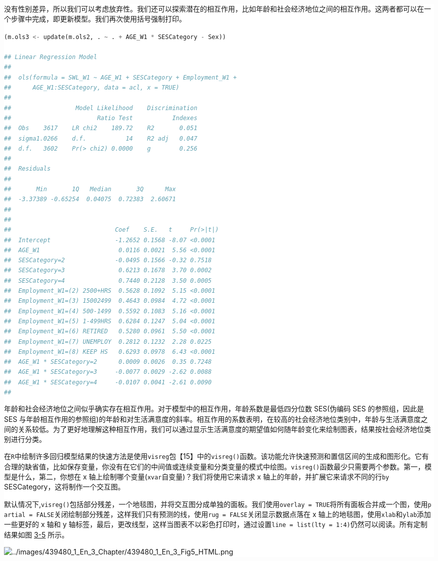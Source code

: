 没有性别差异，所以我们可以考虑放弃性。我们还可以探索潜在的相互作用，比如年龄和社会经济地位之间的相互作用。这两者都可以在一个步骤中完成，即更新模型。我们再次使用括号强制打印。

```py
(m.ols3 <- update(m.ols2, . ~ . + AGE_W1 * SESCategory - Sex))

## Linear Regression Model
##
##  ols(formula = SWL_W1 ~ AGE_W1 + SESCategory + Employment_W1 +
##      AGE_W1:SESCategory, data = acl, x = TRUE)
##
##                  Model Likelihood    Discrimination
##                        Ratio Test           Indexes
##  Obs    3617    LR chi2    189.72    R2       0.051
##  sigma1.0266    d.f.           14    R2 adj   0.047
##  d.f.   3602    Pr(> chi2) 0.0000    g        0.256
##
##  Residuals
##
##       Min       1Q   Median       3Q      Max
##  -3.37389 -0.65254  0.04075  0.72383  2.60671
##
##
##                             Coef    S.E.   t     Pr(>|t|)
##  Intercept                  -1.2652 0.1568 -8.07 <0.0001
##  AGE_W1                      0.0116 0.0021  5.56 <0.0001
##  SESCategory=2              -0.0495 0.1566 -0.32 0.7518
##  SESCategory=3               0.6213 0.1678  3.70 0.0002
##  SESCategory=4               0.7440 0.2128  3.50 0.0005
##  Employment_W1=(2) 2500+HRS  0.5628 0.1092  5.15 <0.0001
##  Employment_W1=(3) 15002499  0.4643 0.0984  4.72 <0.0001
##  Employment_W1=(4) 500-1499  0.5592 0.1083  5.16 <0.0001
##  Employment_W1=(5) 1-499HRS  0.6284 0.1247  5.04 <0.0001
##  Employment_W1=(6) RETIRED   0.5280 0.0961  5.50 <0.0001
##  Employment_W1=(7) UNEMPLOY  0.2812 0.1232  2.28 0.0225
##  Employment_W1=(8) KEEP HS   0.6293 0.0978  6.43 <0.0001
##  AGE_W1 * SESCategory=2      0.0009 0.0026  0.35 0.7248
##  AGE_W1 * SESCategory=3     -0.0077 0.0029 -2.62 0.0088
##  AGE_W1 * SESCategory=4     -0.0107 0.0041 -2.61 0.0090
##

```

年龄和社会经济地位之间似乎确实存在相互作用。对于模型中的相互作用，年龄系数是最低四分位数 SES(伪编码 SES 的参照组，因此是 SES 与年龄相互作用的参照组)的年龄和对生活满意度的斜率。相互作用的系数表明，在较高的社会经济地位类别中，年龄与生活满意度之间的关系较低。为了更好地理解这种相互作用，我们可以通过显示生活满意度的期望值如何随年龄变化来绘制图表，结果按社会经济地位类别进行分类。

在`R`中绘制许多回归模型结果的快速方法是使用`visreg`包【15】中的`visreg()`函数。该功能允许快速预测和置信区间的生成和图形化。它有合理的缺省值，比如保存变量，你没有在它们的中间值或连续变量和分类变量的模式中绘图。`visreg()`函数最少只需要两个参数。第一，模型是什么，第二，你想在 x 轴上绘制哪个变量(`xvar`自变量)？我们将使用它来请求 x 轴上的年龄，并扩展它来请求不同的行`by` SESCategory，这将制作一个交互图。

默认情况下,`visreg()`包括部分残差，一个地毯图，并将交互图分成单独的面板。我们使用`overlay = TRUE`将所有面板合并成一个图，使用`partial = FALSE`关闭绘制部分残差，这样我们只有预测的线，使用`rug = FALSE`关闭显示数据点落在 x 轴上的地毯图，使用`xlab`和`ylab`添加一些更好的 x 轴和 y 轴标签，最后，更改线型，这样当图表不以彩色打印时，通过设置`line = list(lty = 1:4)`仍然可以阅读。所有定制结果如图 [3-5](#Fig5) 所示。

![../images/439480_1_En_3_Chapter/439480_1_En_3_Fig5_HTML.png](../images/439480_1_En_3_Chapter/439480_1_En_3_Fig5_HTML.png)
